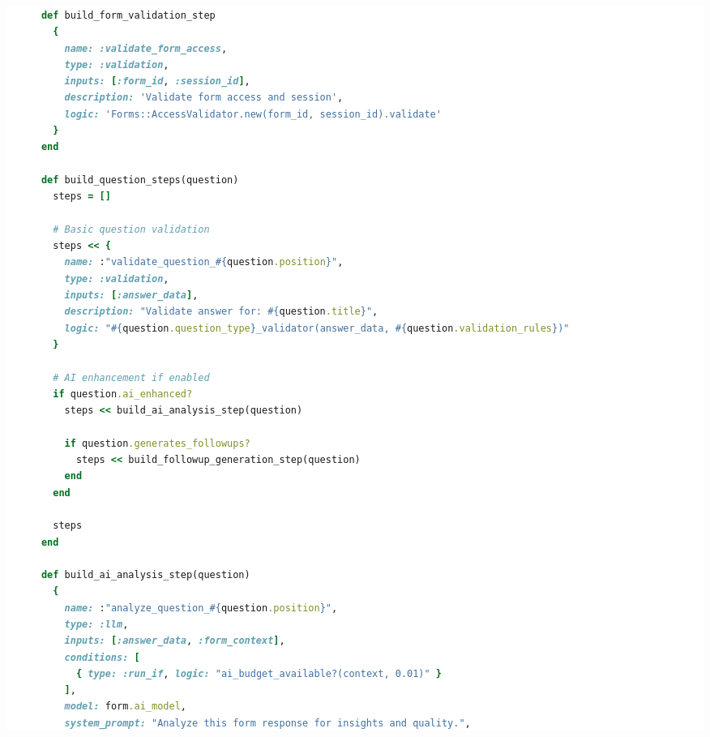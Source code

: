 ```ruby
      def build_form_validation_step
        {
          name: :validate_form_access,
          type: :validation,
          inputs: [:form_id, :session_id],
          description: 'Validate form access and session',
          logic: 'Forms::AccessValidator.new(form_id, session_id).validate'
        }
      end
      
      def build_question_steps(question)
        steps = []
        
        # Basic question validation
        steps << {
          name: :"validate_question_#{question.position}",
          type: :validation,
          inputs: [:answer_data],
          description: "Validate answer for: #{question.title}",
          logic: "#{question.question_type}_validator(answer_data, #{question.validation_rules})"
        }
        
        # AI enhancement if enabled
        if question.ai_enhanced?
          steps << build_ai_analysis_step(question)
          
          if question.generates_followups?
            steps << build_followup_generation_step(question)
          end
        end
        
        steps
      end
      
      def build_ai_analysis_step(question)
        {
          name: :"analyze_question_#{question.position}",
          type: :llm,
          inputs: [:answer_data, :form_context],
          conditions: [
            { type: :run_if, logic: "ai_budget_available?(context, 0.01)" }
          ],
          model: form.ai_model,
          system_prompt: "Analyze this form response for insights and quality.",
